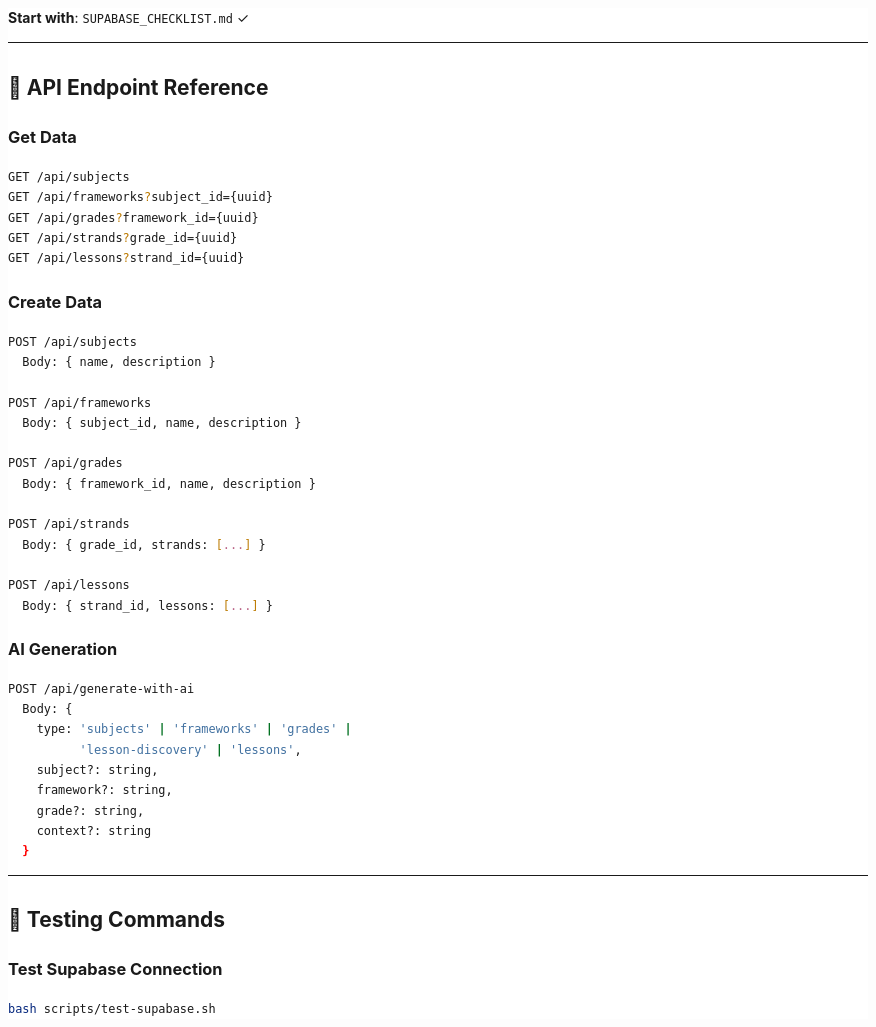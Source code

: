 **Start with**: `SUPABASE_CHECKLIST.md` ✓

---

## 🔌 API Endpoint Reference

### Get Data
```bash
GET /api/subjects
GET /api/frameworks?subject_id={uuid}
GET /api/grades?framework_id={uuid}
GET /api/strands?grade_id={uuid}
GET /api/lessons?strand_id={uuid}
```

### Create Data
```bash
POST /api/subjects
  Body: { name, description }

POST /api/frameworks
  Body: { subject_id, name, description }

POST /api/grades
  Body: { framework_id, name, description }

POST /api/strands
  Body: { grade_id, strands: [...] }

POST /api/lessons
  Body: { strand_id, lessons: [...] }
```

### AI Generation
```bash
POST /api/generate-with-ai
  Body: {
    type: 'subjects' | 'frameworks' | 'grades' | 
          'lesson-discovery' | 'lessons',
    subject?: string,
    framework?: string,
    grade?: string,
    context?: string
  }
```

---

## 🧪 Testing Commands

### Test Supabase Connection
```bash
bash scripts/test-supabase.sh
```
